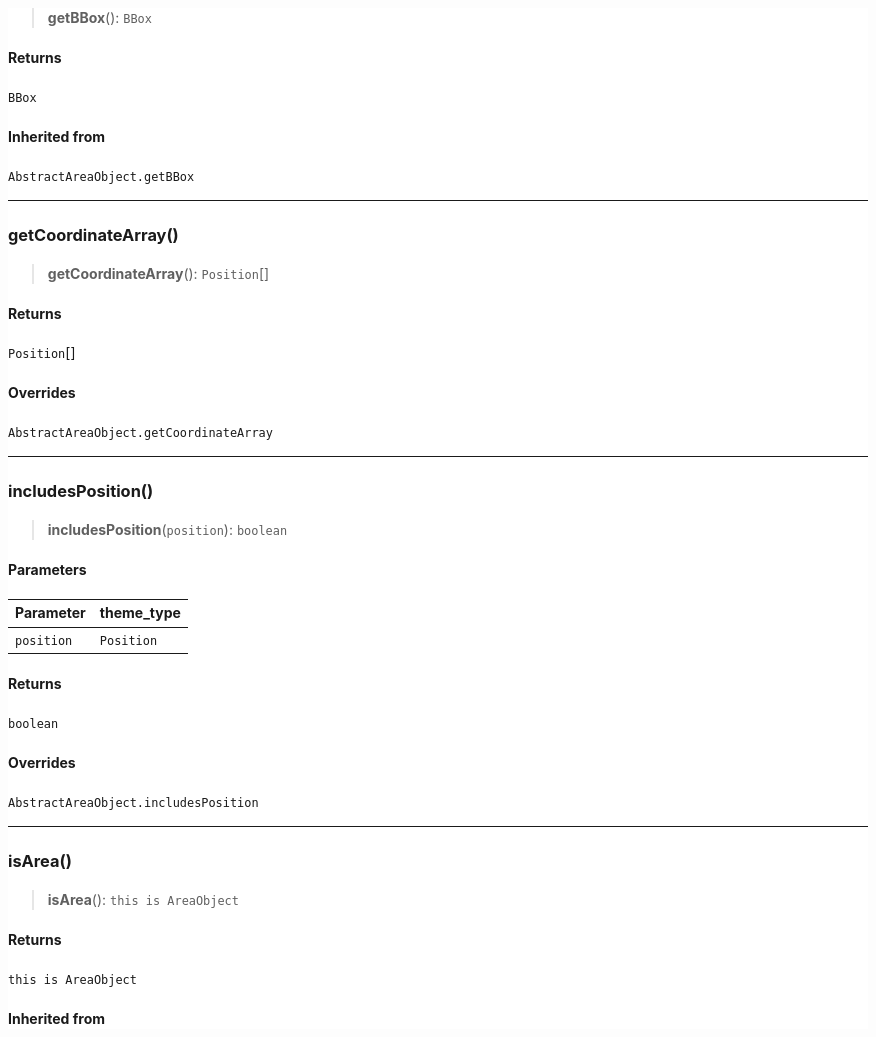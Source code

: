 > **getBBox**(): `BBox`

#### Returns

`BBox`

#### Inherited from

`AbstractAreaObject.getBBox`

---

### getCoordinateArray()

> **getCoordinateArray**(): `Position`[]

#### Returns

`Position`[]

#### Overrides

`AbstractAreaObject.getCoordinateArray`

---

### includesPosition()

> **includesPosition**(`position`): `boolean`

#### Parameters

| Parameter  | theme_type |
| ---------- | ---------- |
| `position` | `Position` |

#### Returns

`boolean`

#### Overrides

`AbstractAreaObject.includesPosition`

---

### isArea()

> **isArea**(): `this is AreaObject`

#### Returns

`this is AreaObject`

#### Inherited from

